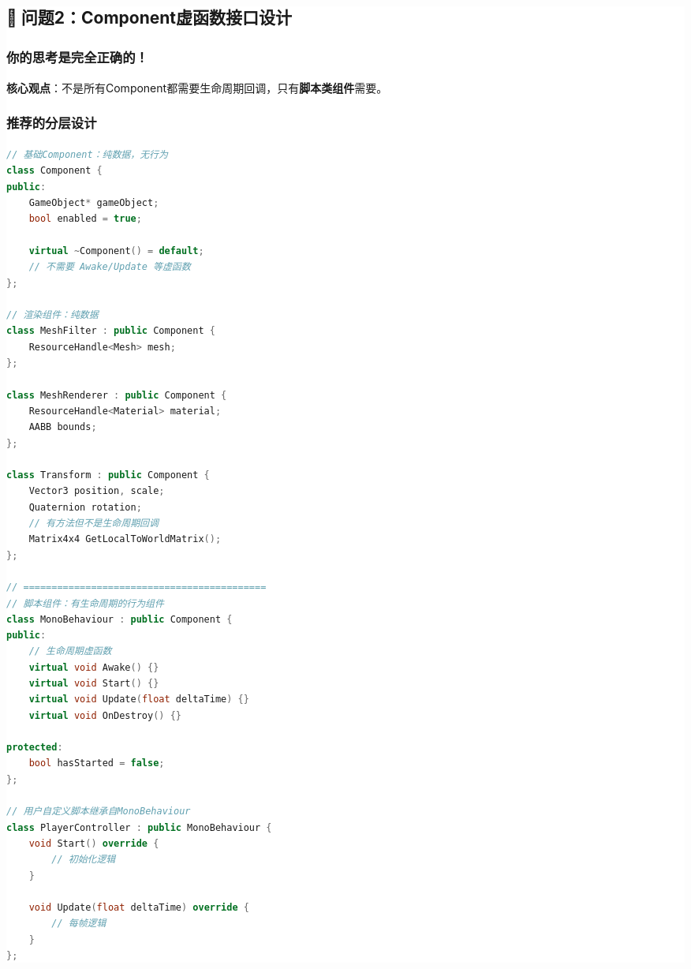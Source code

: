 
## 🧩 问题2：Component虚函数接口设计

### 你的思考是**完全正确**的！

**核心观点**：不是所有Component都需要生命周期回调，只有**脚本类组件**需要。

### 推荐的分层设计

```cpp
// 基础Component：纯数据，无行为
class Component {
public:
    GameObject* gameObject;
    bool enabled = true;
    
    virtual ~Component() = default;
    // 不需要 Awake/Update 等虚函数
};

// 渲染组件：纯数据
class MeshFilter : public Component {
    ResourceHandle<Mesh> mesh;
};

class MeshRenderer : public Component {
    ResourceHandle<Material> material;
    AABB bounds;
};

class Transform : public Component {
    Vector3 position, scale;
    Quaternion rotation;
    // 有方法但不是生命周期回调
    Matrix4x4 GetLocalToWorldMatrix();
};

// ===========================================
// 脚本组件：有生命周期的行为组件
class MonoBehaviour : public Component {
public:
    // 生命周期虚函数
    virtual void Awake() {}
    virtual void Start() {}
    virtual void Update(float deltaTime) {}
    virtual void OnDestroy() {}
    
protected:
    bool hasStarted = false;
};

// 用户自定义脚本继承自MonoBehaviour
class PlayerController : public MonoBehaviour {
    void Start() override {
        // 初始化逻辑
    }
    
    void Update(float deltaTime) override {
        // 每帧逻辑
    }
};
```

